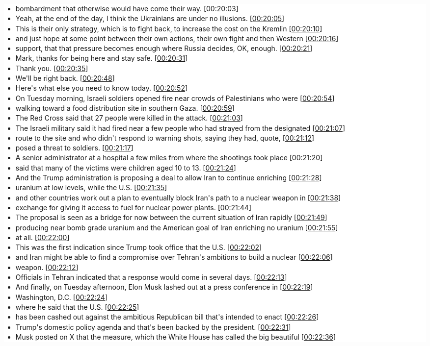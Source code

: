 *  bombardment that otherwise would have come their way. [[00:20:03](https://www.youtube.com/watch?v=_QuEsa78P5g&t=1203.0400000000002s)]
*  Yeah, at the end of the day, I think the Ukrainians are under no illusions. [[00:20:05](https://www.youtube.com/watch?v=_QuEsa78P5g&t=1205.92s)]
*  This is their only strategy, which is to fight back, to increase the cost on the Kremlin [[00:20:10](https://www.youtube.com/watch?v=_QuEsa78P5g&t=1210.48s)]
*  and just hope at some point between their own actions, their own fight and then Western [[00:20:16](https://www.youtube.com/watch?v=_QuEsa78P5g&t=1216.4s)]
*  support, that that pressure becomes enough where Russia decides, OK, enough. [[00:20:21](https://www.youtube.com/watch?v=_QuEsa78P5g&t=1221.64s)]
*  Mark, thanks for being here and stay safe. [[00:20:31](https://www.youtube.com/watch?v=_QuEsa78P5g&t=1231.88s)]
*  Thank you. [[00:20:35](https://www.youtube.com/watch?v=_QuEsa78P5g&t=1235.88s)]
*  We'll be right back. [[00:20:48](https://www.youtube.com/watch?v=_QuEsa78P5g&t=1248.2800000000002s)]
*  Here's what else you need to know today. [[00:20:52](https://www.youtube.com/watch?v=_QuEsa78P5g&t=1252.3600000000001s)]
*  On Tuesday morning, Israeli soldiers opened fire near crowds of Palestinians who were [[00:20:54](https://www.youtube.com/watch?v=_QuEsa78P5g&t=1254.48s)]
*  walking toward a food distribution site in southern Gaza. [[00:20:59](https://www.youtube.com/watch?v=_QuEsa78P5g&t=1259.4s)]
*  The Red Cross said that 27 people were killed in the attack. [[00:21:03](https://www.youtube.com/watch?v=_QuEsa78P5g&t=1263.72s)]
*  The Israeli military said it had fired near a few people who had strayed from the designated [[00:21:07](https://www.youtube.com/watch?v=_QuEsa78P5g&t=1267.84s)]
*  route to the site and who didn't respond to warning shots, saying they had, quote, [[00:21:12](https://www.youtube.com/watch?v=_QuEsa78P5g&t=1272.52s)]
*  posed a threat to soldiers. [[00:21:17](https://www.youtube.com/watch?v=_QuEsa78P5g&t=1277.4399999999998s)]
*  A senior administrator at a hospital a few miles from where the shootings took place [[00:21:20](https://www.youtube.com/watch?v=_QuEsa78P5g&t=1280.48s)]
*  said that many of the victims were children aged 10 to 13. [[00:21:24](https://www.youtube.com/watch?v=_QuEsa78P5g&t=1284.84s)]
*  And the Trump administration is proposing a deal to allow Iran to continue enriching [[00:21:28](https://www.youtube.com/watch?v=_QuEsa78P5g&t=1288.68s)]
*  uranium at low levels, while the U.S. [[00:21:35](https://www.youtube.com/watch?v=_QuEsa78P5g&t=1295.16s)]
*  and other countries work out a plan to eventually block Iran's path to a nuclear weapon in [[00:21:38](https://www.youtube.com/watch?v=_QuEsa78P5g&t=1298.0800000000002s)]
*  exchange for giving it access to fuel for nuclear power plants. [[00:21:44](https://www.youtube.com/watch?v=_QuEsa78P5g&t=1304.0800000000002s)]
*  The proposal is seen as a bridge for now between the current situation of Iran rapidly [[00:21:49](https://www.youtube.com/watch?v=_QuEsa78P5g&t=1309.0s)]
*  producing near bomb grade uranium and the American goal of Iran enriching no uranium [[00:21:55](https://www.youtube.com/watch?v=_QuEsa78P5g&t=1315.24s)]
*  at all. [[00:22:00](https://www.youtube.com/watch?v=_QuEsa78P5g&t=1320.88s)]
*  This was the first indication since Trump took office that the U.S. [[00:22:02](https://www.youtube.com/watch?v=_QuEsa78P5g&t=1322.8000000000002s)]
*  and Iran might be able to find a compromise over Tehran's ambitions to build a nuclear [[00:22:06](https://www.youtube.com/watch?v=_QuEsa78P5g&t=1326.4s)]
*  weapon. [[00:22:12](https://www.youtube.com/watch?v=_QuEsa78P5g&t=1332.0800000000002s)]
*  Officials in Tehran indicated that a response would come in several days. [[00:22:13](https://www.youtube.com/watch?v=_QuEsa78P5g&t=1333.48s)]
*  And finally, on Tuesday afternoon, Elon Musk lashed out at a press conference in [[00:22:19](https://www.youtube.com/watch?v=_QuEsa78P5g&t=1339.72s)]
*  Washington, D.C. [[00:22:24](https://www.youtube.com/watch?v=_QuEsa78P5g&t=1344.6s)]
*  where he said that the U.S. [[00:22:25](https://www.youtube.com/watch?v=_QuEsa78P5g&t=1345.6s)]
*  has been cashed out against the ambitious Republican bill that's intended to enact [[00:22:26](https://www.youtube.com/watch?v=_QuEsa78P5g&t=1346.6s)]
*  Trump's domestic policy agenda and that's been backed by the president. [[00:22:31](https://www.youtube.com/watch?v=_QuEsa78P5g&t=1351.4399999999998s)]
*  Musk posted on X that the measure, which the White House has called the big beautiful [[00:22:36](https://www.youtube.com/watch?v=_QuEsa78P5g&t=1356.52s)]